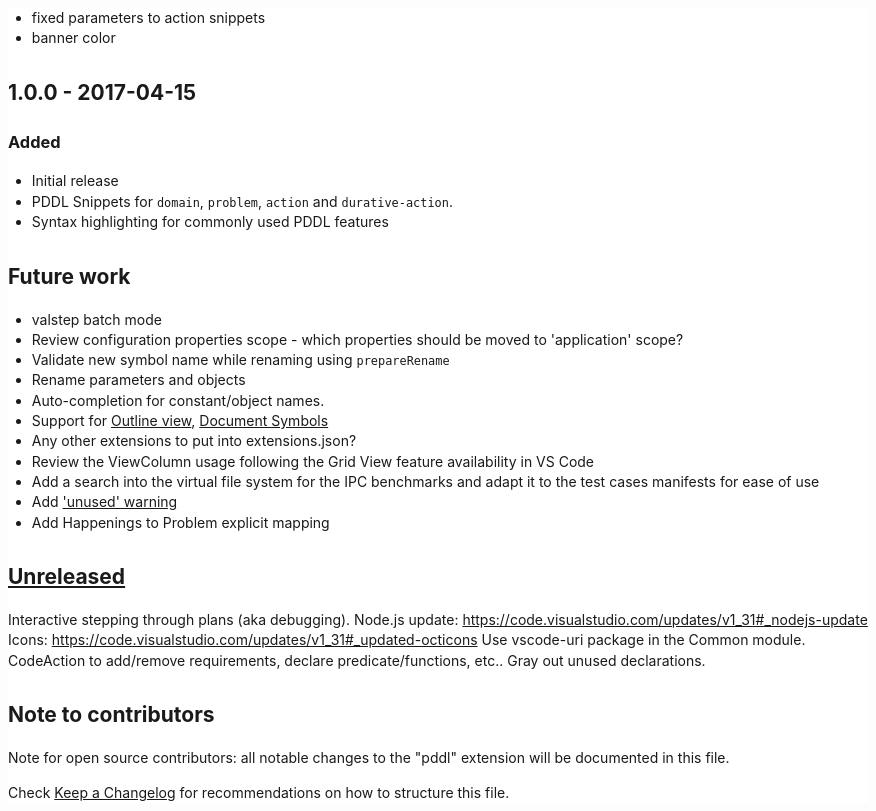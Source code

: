 - fixed parameters to action snippets
- banner color

## 1.0.0 - 2017-04-15

### Added

- Initial release
- PDDL Snippets for `domain`, `problem`, `action` and `durative-action`.
- Syntax highlighting for commonly used PDDL features

## Future work

- valstep batch mode
- Review configuration properties scope - which properties should be moved to 'application' scope?
- Validate new symbol name while renaming using `prepareRename`
- Rename parameters and objects
- Auto-completion for constant/object names.
- Support for [Outline view](https://code.visualstudio.com/updates/v1_25#_outline-view), [Document Symbols](https://code.visualstudio.com/updates/v1_25#_document-symbols)
- Any other extensions to put into extensions.json?
- Review the ViewColumn usage following the Grid View feature availability in VS Code
- Add a search into the virtual file system for the IPC benchmarks and adapt it to the test cases manifests for ease of use
- Add ['unused' warning](https://code.visualstudio.com/updates/v1_25#_diagnostictag)
- Add Happenings to Problem explicit mapping

## [Unreleased]

Interactive stepping through plans (aka debugging).
Node.js update: https://code.visualstudio.com/updates/v1_31#_nodejs-update
Icons: https://code.visualstudio.com/updates/v1_31#_updated-octicons
Use vscode-uri package in the Common module.
CodeAction to add/remove requirements, declare predicate/functions, etc..
Gray out unused declarations.

## Note to contributors

Note for open source contributors: all notable changes to the "pddl" extension will be documented in this file.

Check [Keep a Changelog](http://keepachangelog.com/) for recommendations on how to structure this file.

[Unreleased]: https://github.com/jan-dolejsi/vscode-pddl/compare/v2.13.0...HEAD
[2.13.0]:https://github.com/jan-dolejsi/vscode-pddl/compare/v2.12.2...v2.13.0
[2.12.2]:https://github.com/jan-dolejsi/vscode-pddl/compare/v2.11.8...v2.12.2
[2.11.8]:https://github.com/jan-dolejsi/vscode-pddl/compare/v2.11.7...v2.11.8
[2.11.7]:https://github.com/jan-dolejsi/vscode-pddl/compare/v2.11.5...v2.11.7
[2.11.5]:https://github.com/jan-dolejsi/vscode-pddl/compare/v2.11.4...v2.11.5
[2.11.4]:https://github.com/jan-dolejsi/vscode-pddl/compare/v2.11.3...v2.11.4
[2.11.3]:https://github.com/jan-dolejsi/vscode-pddl/compare/v2.11.2...v2.11.3
[2.11.2]:https://github.com/jan-dolejsi/vscode-pddl/compare/v2.11.1...v2.11.2
[2.11.1]:https://github.com/jan-dolejsi/vscode-pddl/compare/v2.10.2...v2.11.1
[2.10.2]:https://github.com/jan-dolejsi/vscode-pddl/compare/v2.10.0...v2.10.2
[2.10.0]:https://github.com/jan-dolejsi/vscode-pddl/compare/v2.9.1...v2.10.0
[2.9.1]:https://github.com/jan-dolejsi/vscode-pddl/compare/v2.9.0...v2.9.1
[2.9.0]:https://github.com/jan-dolejsi/vscode-pddl/compare/v2.8.2...v2.9.0
[2.8.2]:https://github.com/jan-dolejsi/vscode-pddl/compare/v2.8.1...v2.8.2
[2.8.1]:https://github.com/jan-dolejsi/vscode-pddl/compare/v2.8.0...v2.8.1
[2.8.0]:https://github.com/jan-dolejsi/vscode-pddl/compare/v2.7.3...v2.8.0
[2.7.3]:https://github.com/jan-dolejsi/vscode-pddl/compare/v2.7.1...v2.7.3
[2.7.1]:https://github.com/jan-dolejsi/vscode-pddl/compare/v2.6.12...v2.7.1
[2.6.12]:https://github.com/jan-dolejsi/vscode-pddl/compare/v2.6.10...v2.6.12